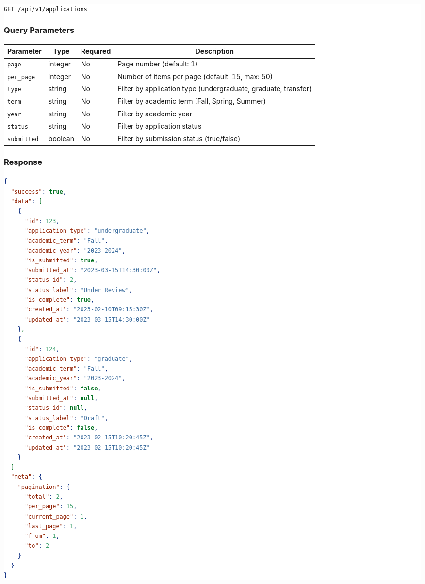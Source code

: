 ```http
GET /api/v1/applications
```

### Query Parameters

| Parameter | Type | Required | Description |
| --- | --- | --- | --- |
| `page` | integer | No | Page number (default: 1) |
| `per_page` | integer | No | Number of items per page (default: 15, max: 50) |
| `type` | string | No | Filter by application type (undergraduate, graduate, transfer) |
| `term` | string | No | Filter by academic term (Fall, Spring, Summer) |
| `year` | string | No | Filter by academic year |
| `status` | string | No | Filter by application status |
| `submitted` | boolean | No | Filter by submission status (true/false) |

### Response

```json
{
  "success": true,
  "data": [
    {
      "id": 123,
      "application_type": "undergraduate",
      "academic_term": "Fall",
      "academic_year": "2023-2024",
      "is_submitted": true,
      "submitted_at": "2023-03-15T14:30:00Z",
      "status_id": 2,
      "status_label": "Under Review",
      "is_complete": true,
      "created_at": "2023-02-10T09:15:30Z",
      "updated_at": "2023-03-15T14:30:00Z"
    },
    {
      "id": 124,
      "application_type": "graduate",
      "academic_term": "Fall",
      "academic_year": "2023-2024",
      "is_submitted": false,
      "submitted_at": null,
      "status_id": null,
      "status_label": "Draft",
      "is_complete": false,
      "created_at": "2023-02-15T10:20:45Z",
      "updated_at": "2023-02-15T10:20:45Z"
    }
  ],
  "meta": {
    "pagination": {
      "total": 2,
      "per_page": 15,
      "current_page": 1,
      "last_page": 1,
      "from": 1,
      "to": 2
    }
  }
}
```